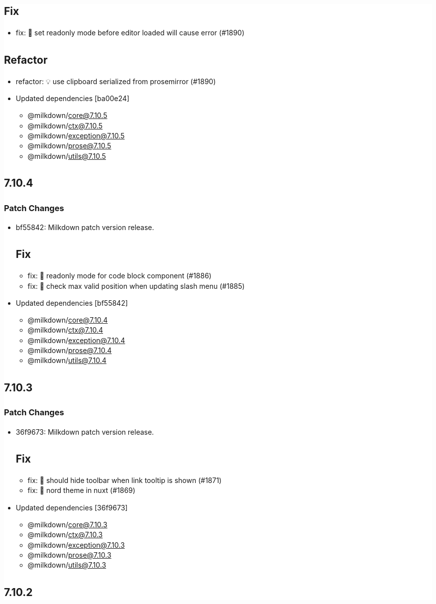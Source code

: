   ## Fix
  - fix: 🐛 set readonly mode before editor loaded will cause error (#1890)

  ## Refactor
  - refactor: 💡 use clipboard serialized from prosemirror (#1890)

- Updated dependencies [ba00e24]
  - @milkdown/core@7.10.5
  - @milkdown/ctx@7.10.5
  - @milkdown/exception@7.10.5
  - @milkdown/prose@7.10.5
  - @milkdown/utils@7.10.5

## 7.10.4

### Patch Changes

- bf55842: Milkdown patch version release.

  ## Fix
  - fix: 🐛 readonly mode for code block component (#1886)
  - fix: 🐛 check max valid position when updating slash menu (#1885)

- Updated dependencies [bf55842]
  - @milkdown/core@7.10.4
  - @milkdown/ctx@7.10.4
  - @milkdown/exception@7.10.4
  - @milkdown/prose@7.10.4
  - @milkdown/utils@7.10.4

## 7.10.3

### Patch Changes

- 36f9673: Milkdown patch version release.

  ## Fix
  - fix: 🐛 should hide toolbar when link tooltip is shown (#1871)
  - fix: 🐛 nord theme in nuxt (#1869)

- Updated dependencies [36f9673]
  - @milkdown/core@7.10.3
  - @milkdown/ctx@7.10.3
  - @milkdown/exception@7.10.3
  - @milkdown/prose@7.10.3
  - @milkdown/utils@7.10.3

## 7.10.2
